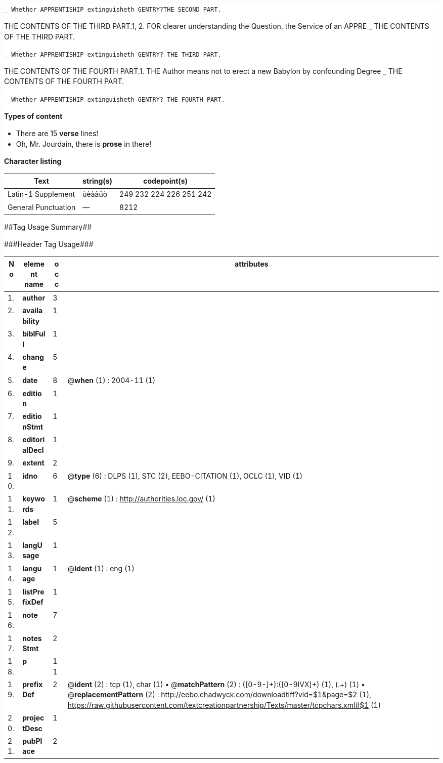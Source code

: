     _ Whether APPRENTISHIP extinguisheth GENTRY?THE SECOND PART. 
THE CONTENTS OF THE THIRD PART.1, 2. FOR clearer understanding the Question, the Service of an APPRE
    _ THE CONTENTS OF THE THIRD PART.

    _ Whether APPRENTISHIP extinguisheth GENTRY? THE THIRD PART.
THE CONTENTS OF THE FOURTH PART.1. THE Author means not to erect a new Babylon by confounding Degree
    _ THE CONTENTS OF THE FOURTH PART.

    _ Whether APPRENTISHIP extinguisheth GENTRY? THE FOURTH PART.

**Types of content**

  * There are 15 **verse** lines!
  * Oh, Mr. Jourdain, there is **prose** in there!

**Character listing**


|Text|string(s)|codepoint(s)|
|---|---|---|
|Latin-1 Supplement|ùèàâûò|249 232 224 226 251 242|
|General Punctuation|—|8212|

##Tag Usage Summary##

###Header Tag Usage###

|No|element name|occ|attributes|
|---|---|---|---|
|1.|__author__|3||
|2.|__availability__|1||
|3.|__biblFull__|1||
|4.|__change__|5||
|5.|__date__|8| @__when__ (1) : 2004-11 (1)|
|6.|__edition__|1||
|7.|__editionStmt__|1||
|8.|__editorialDecl__|1||
|9.|__extent__|2||
|10.|__idno__|6| @__type__ (6) : DLPS (1), STC (2), EEBO-CITATION (1), OCLC (1), VID (1)|
|11.|__keywords__|1| @__scheme__ (1) : http://authorities.loc.gov/ (1)|
|12.|__label__|5||
|13.|__langUsage__|1||
|14.|__language__|1| @__ident__ (1) : eng (1)|
|15.|__listPrefixDef__|1||
|16.|__note__|7||
|17.|__notesStmt__|2||
|18.|__p__|11||
|19.|__prefixDef__|2| @__ident__ (2) : tcp (1), char (1)  •  @__matchPattern__ (2) : ([0-9\-]+):([0-9IVX]+) (1), (.+) (1)  •  @__replacementPattern__ (2) : http://eebo.chadwyck.com/downloadtiff?vid=$1&page=$2 (1), https://raw.githubusercontent.com/textcreationpartnership/Texts/master/tcpchars.xml#$1 (1)|
|20.|__projectDesc__|1||
|21.|__pubPlace__|2||